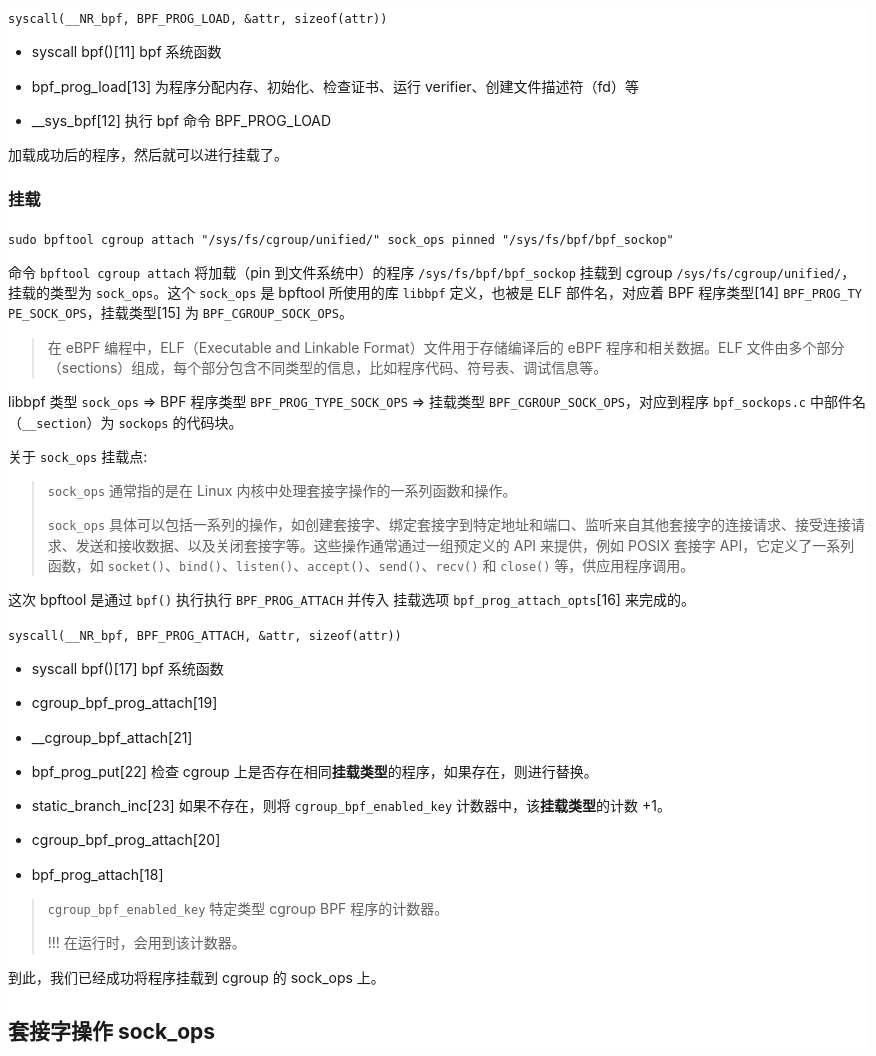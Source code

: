 `syscall(__NR_bpf, BPF_PROG_LOAD, &attr, sizeof(attr))   `

- syscall bpf()[11] bpf 系统函数
    

- bpf_prog_load[13] 为程序分配内存、初始化、检查证书、运行 verifier、创建文件描述符（fd）等
    
- __sys_bpf[12] 执行 bpf 命令 BPF_PROG_LOAD
    

加载成功后的程序，然后就可以进行挂载了。

### 挂载

`sudo bpftool cgroup attach "/sys/fs/cgroup/unified/" sock_ops pinned "/sys/fs/bpf/bpf_sockop"   `

命令 `bpftool cgroup attach` 将加载（pin 到文件系统中）的程序 `/sys/fs/bpf/bpf_sockop` 挂载到 cgroup `/sys/fs/cgroup/unified/`，挂载的类型为 `sock_ops`。这个 `sock_ops` 是 bpftool 所使用的库 `libbpf` 定义，也被是 ELF 部件名，对应着 BPF 程序类型[14] `BPF_PROG_TYPE_SOCK_OPS`，挂载类型[15] 为 `BPF_CGROUP_SOCK_OPS`。

> 在 eBPF 编程中，ELF（Executable and Linkable Format）文件用于存储编译后的 eBPF 程序和相关数据。ELF 文件由多个部分（sections）组成，每个部分包含不同类型的信息，比如程序代码、符号表、调试信息等。

libbpf 类型 `sock_ops` => BPF 程序类型 `BPF_PROG_TYPE_SOCK_OPS` => 挂载类型 `BPF_CGROUP_SOCK_OPS`，对应到程序 `bpf_sockops.c` 中部件名（`__section`）为 `sockops` 的代码块。

关于 `sock_ops` 挂载点:

> `sock_ops` 通常指的是在 Linux 内核中处理套接字操作的一系列函数和操作。
> 
> `sock_ops` 具体可以包括一系列的操作，如创建套接字、绑定套接字到特定地址和端口、监听来自其他套接字的连接请求、接受连接请求、发送和接收数据、以及关闭套接字等。这些操作通常通过一组预定义的 API 来提供，例如 POSIX 套接字 API，它定义了一系列函数，如 `socket()`、`bind()`、`listen()`、`accept()`、`send()`、`recv()` 和 `close()` 等，供应用程序调用。

这次 bpftool 是通过 `bpf()` 执行执行 `BPF_PROG_ATTACH` 并传入 挂载选项 `bpf_prog_attach_opts`[16] 来完成的。

`syscall(__NR_bpf, BPF_PROG_ATTACH, &attr, sizeof(attr))   `

- syscall bpf()[17] bpf 系统函数
    

- cgroup_bpf_prog_attach[19]
    
- __cgroup_bpf_attach[21]
    
- bpf_prog_put[22] 检查 cgroup 上是否存在相同**挂载类型**的程序，如果存在，则进行替换。
    
- static_branch_inc[23] 如果不存在，则将 `cgroup_bpf_enabled_key` 计数器中，该**挂载类型**的计数 +1。
    
- cgroup_bpf_prog_attach[20]
    
- bpf_prog_attach[18]
    

> `cgroup_bpf_enabled_key` 特定类型 cgroup BPF 程序的计数器。
> 
> !!! 在运行时，会用到该计数器。

到此，我们已经成功将程序挂载到 cgroup 的 sock_ops 上。

## 套接字操作 sock_ops
